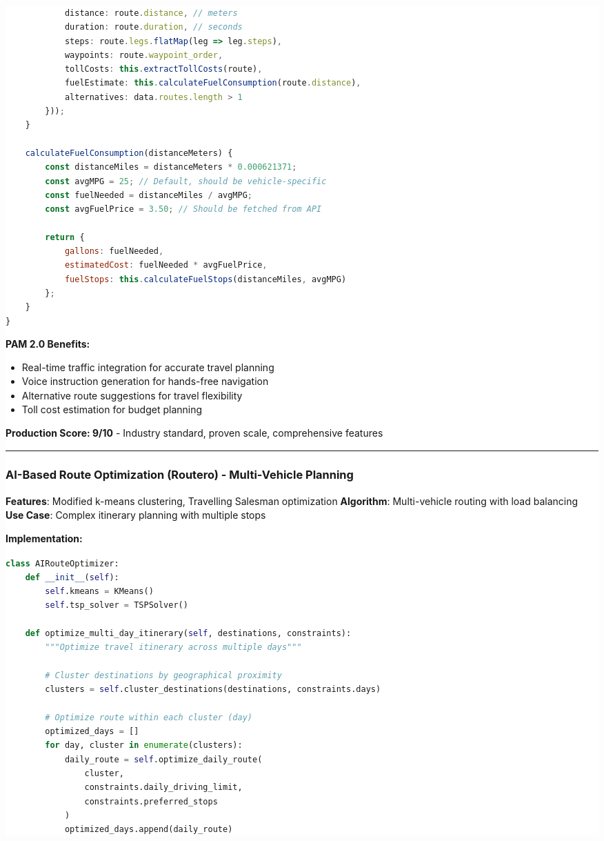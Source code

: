 ```javascript
            distance: route.distance, // meters
            duration: route.duration, // seconds
            steps: route.legs.flatMap(leg => leg.steps),
            waypoints: route.waypoint_order,
            tollCosts: this.extractTollCosts(route),
            fuelEstimate: this.calculateFuelConsumption(route.distance),
            alternatives: data.routes.length > 1
        }));
    }

    calculateFuelConsumption(distanceMeters) {
        const distanceMiles = distanceMeters * 0.000621371;
        const avgMPG = 25; // Default, should be vehicle-specific
        const fuelNeeded = distanceMiles / avgMPG;
        const avgFuelPrice = 3.50; // Should be fetched from API

        return {
            gallons: fuelNeeded,
            estimatedCost: fuelNeeded * avgFuelPrice,
            fuelStops: this.calculateFuelStops(distanceMiles, avgMPG)
        };
    }
}
```

**PAM 2.0 Benefits:**
- Real-time traffic integration for accurate travel planning
- Voice instruction generation for hands-free navigation
- Alternative route suggestions for travel flexibility
- Toll cost estimation for budget planning

**Production Score: 9/10** - Industry standard, proven scale, comprehensive features

---

### **AI-Based Route Optimization (Routero)** - Multi-Vehicle Planning
**Features**: Modified k-means clustering, Travelling Salesman optimization
**Algorithm**: Multi-vehicle routing with load balancing
**Use Case**: Complex itinerary planning with multiple stops

**Implementation:**
```python
class AIRouteOptimizer:
    def __init__(self):
        self.kmeans = KMeans()
        self.tsp_solver = TSPSolver()

    def optimize_multi_day_itinerary(self, destinations, constraints):
        """Optimize travel itinerary across multiple days"""

        # Cluster destinations by geographical proximity
        clusters = self.cluster_destinations(destinations, constraints.days)

        # Optimize route within each cluster (day)
        optimized_days = []
        for day, cluster in enumerate(clusters):
            daily_route = self.optimize_daily_route(
                cluster,
                constraints.daily_driving_limit,
                constraints.preferred_stops
            )
            optimized_days.append(daily_route)

```